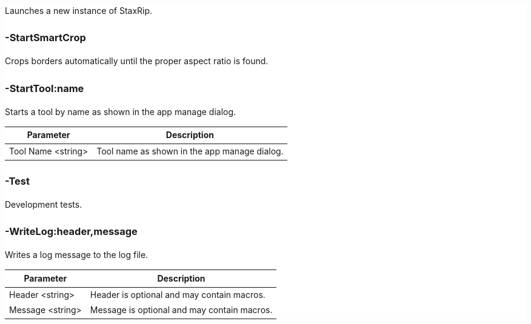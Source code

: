Launches a new instance of StaxRip.

### -StartSmartCrop

Crops borders automatically until the proper aspect ratio is found.

### -StartTool:name

Starts a tool by name as shown in the app manage dialog.

| Parameter | Description |
| --- | --- |
| Tool Name \<string\> | Tool name as shown in the app manage dialog. |

### -Test

Development tests.

### -WriteLog:header,message

Writes a log message to the log file.

| Parameter | Description |
| --- | --- |
| Header \<string\> | Header is optional and may contain macros. |
| Message \<string\> | Message is optional and may contain macros. |

